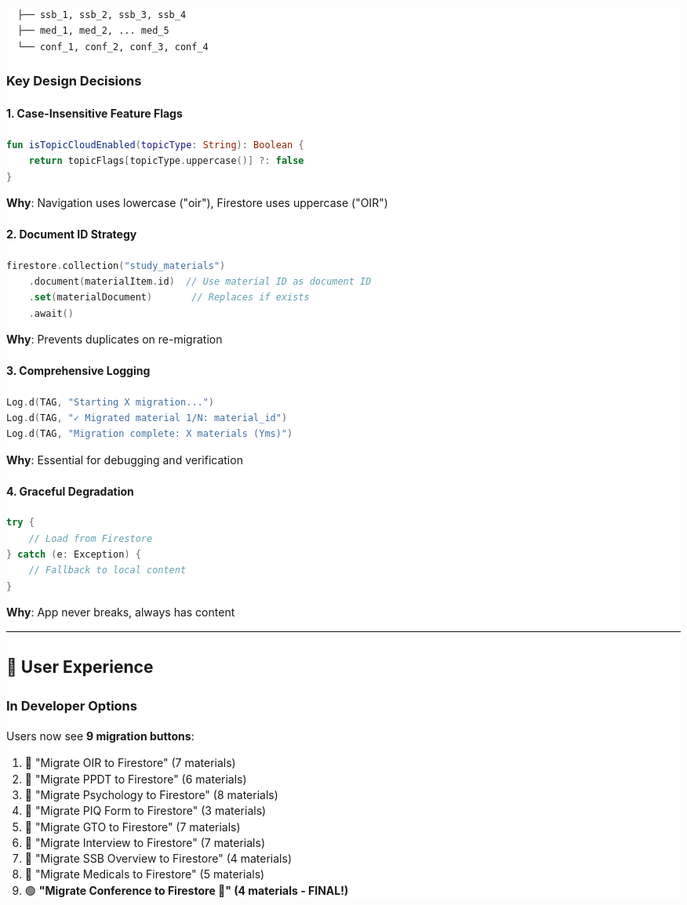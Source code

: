 ```
  ├── ssb_1, ssb_2, ssb_3, ssb_4
  ├── med_1, med_2, ... med_5
  └── conf_1, conf_2, conf_3, conf_4
```

### Key Design Decisions

#### 1. Case-Insensitive Feature Flags
```kotlin
fun isTopicCloudEnabled(topicType: String): Boolean {
    return topicFlags[topicType.uppercase()] ?: false
}
```
**Why**: Navigation uses lowercase ("oir"), Firestore uses uppercase ("OIR")

#### 2. Document ID Strategy
```kotlin
firestore.collection("study_materials")
    .document(materialItem.id)  // Use material ID as document ID
    .set(materialDocument)       // Replaces if exists
    .await()
```
**Why**: Prevents duplicates on re-migration

#### 3. Comprehensive Logging
```kotlin
Log.d(TAG, "Starting X migration...")
Log.d(TAG, "✓ Migrated material 1/N: material_id")
Log.d(TAG, "Migration complete: X materials (Yms)")
```
**Why**: Essential for debugging and verification

#### 4. Graceful Degradation
```kotlin
try {
    // Load from Firestore
} catch (e: Exception) {
    // Fallback to local content
}
```
**Why**: App never breaks, always has content

---

## 📱 User Experience

### In Developer Options
Users now see **9 migration buttons**:

1. 🔵 "Migrate OIR to Firestore" (7 materials)
2. 🔵 "Migrate PPDT to Firestore" (6 materials)
3. 🔵 "Migrate Psychology to Firestore" (8 materials)
4. 🔵 "Migrate PIQ Form to Firestore" (3 materials)
5. 🔵 "Migrate GTO to Firestore" (7 materials)
6. 🔵 "Migrate Interview to Firestore" (7 materials)
7. 🔵 "Migrate SSB Overview to Firestore" (4 materials)
8. 🔵 "Migrate Medicals to Firestore" (5 materials)
9. 🟢 **"Migrate Conference to Firestore 🎉" (4 materials - FINAL!)**
